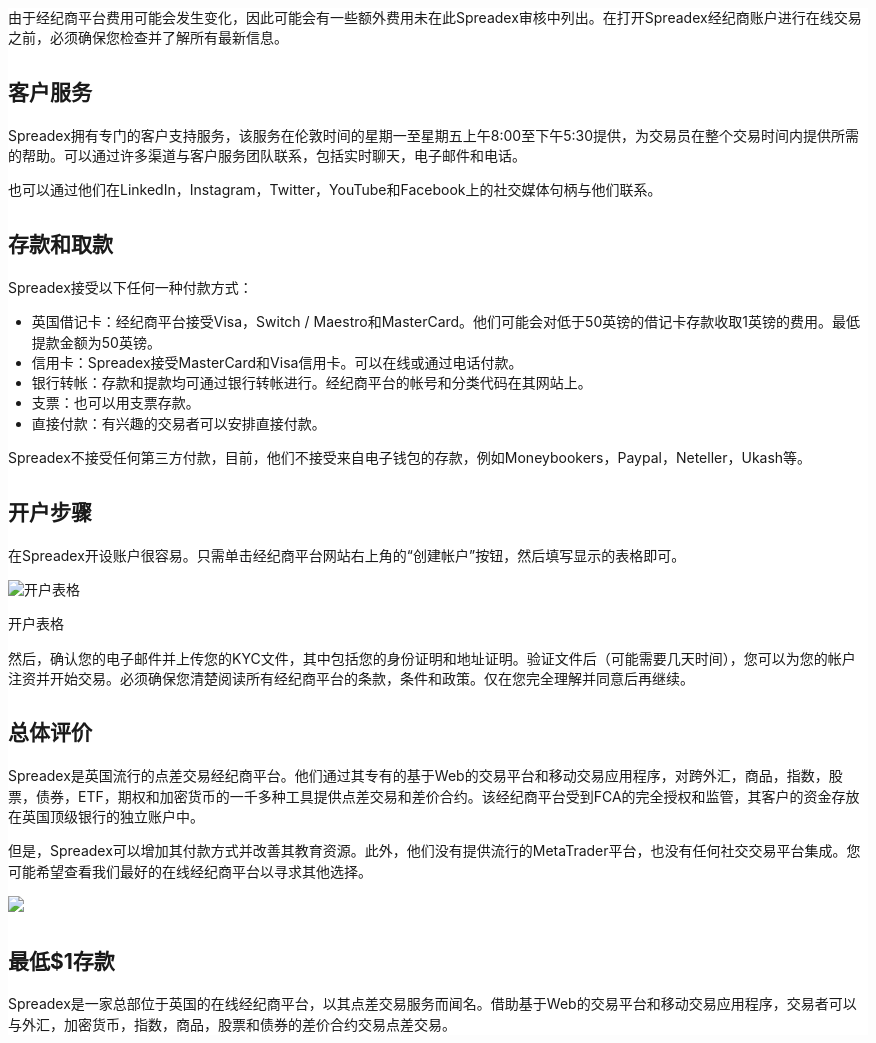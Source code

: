 由于经纪商平台费用可能会发生变化，因此可能会有一些额外费用未在此Spreadex审核中列出。在打开Spreadex经纪商账户进行在线交易之前，必须确保您检查并了解所有最新信息。

## 客户服务

Spreadex拥有专门的客户支持服务，该服务在伦敦时间的星期一至星期五上午8:00至下午5:30提供，为交易员在整个交易时间内提供所需的帮助。可以通过许多渠道与客户服务团队联系，包括实时聊天，电子邮件和电话。

也可以通过他们在LinkedIn，Instagram，Twitter，YouTube和Facebook上的社交媒体句柄与他们联系。

## 存款和取款

Spreadex接受以下任何一种付款方式：

- 英国借记卡：经纪商平台接受Visa，Switch / Maestro和MasterCard。他们可能会对低于50英镑的借记卡存款收取1英镑的费用。最低提款金额为50英镑。
- 信用卡：Spreadex接受MasterCard和Visa信用卡。可以在线或通过电话付款。
- 银行转帐：存款和提款均可通过银行转帐进行。经纪商平台的帐号和分类代码在其网站上。
- 支票：也可以用支票存款。
- 直接付款：有兴趣的交易者可以安排直接付款。

Spreadex不接受任何第三方付款，目前，他们不接受来自电子钱包的存款，例如Moneybookers，Paypal，Neteller，Ukash等。

## 开户步骤

在Spreadex开设账户很容易。只需单击经纪商平台网站右上角的“创建帐户”按钮，然后填写显示的表格即可。

![开户表格](https://cdn.fendou.la/funstoutiao/2020/12/Spreadex-Review-Account-Opening-Form.png "开户表格")

开户表格

然后，确认您的电子邮件并上传您的KYC文件，其中包括您的身份证明和地址证明。验证文件后（可能需要几天时间），您可以为您的帐户注资并开始交易。必须确保您清楚阅读所有经纪商平台的条款，条件和政策。仅在您完全理解并同意后再继续。

## 总体评价

Spreadex是英国流行的点差交易经纪商平台。他们通过其专有的基于Web的交易平台和移动交易应用程序，对跨外汇，商品，指数，股票，债券，ETF，期权和加密货币的一千多种工具提供点差交易和差价合约。该经纪商平台受到FCA的完全授权和监管，其客户的资金存放在英国顶级银行的独立账户中。

但是，Spreadex可以增加其付款方式并改善其教育资源。此外，他们没有提供流行的MetaTrader平台，也没有任何社交交易平台集成。您可能希望查看我们最好的在线经纪商平台以寻求其他选择。

![](https://cdn.fendou.la/funstoutiao/2020/12/Spreadex-Logo.png)

## 最低$1存款

Spreadex是一家总部位于英国的在线经纪商平台，以其点差交易服务而闻名。借助基于Web的交易平台和移动交易应用程序，交易者可以与外汇，加密货币，指数，商品，股票和债券的差价合约交易点差交易。
